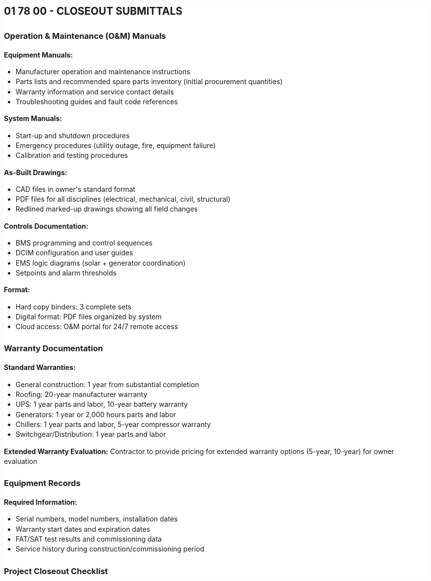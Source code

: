 ## 01 78 00 - CLOSEOUT SUBMITTALS

### Operation & Maintenance (O&M) Manuals

**Equipment Manuals:**
- Manufacturer operation and maintenance instructions
- Parts lists and recommended spare parts inventory (initial procurement quantities)
- Warranty information and service contact details
- Troubleshooting guides and fault code references

**System Manuals:**
- Start-up and shutdown procedures
- Emergency procedures (utility outage, fire, equipment failure)
- Calibration and testing procedures

**As-Built Drawings:**
- CAD files in owner's standard format
- PDF files for all disciplines (electrical, mechanical, civil, structural)
- Redlined marked-up drawings showing all field changes

**Controls Documentation:**
- BMS programming and control sequences
- DCIM configuration and user guides
- EMS logic diagrams (solar + generator coordination)
- Setpoints and alarm thresholds

**Format:**
- Hard copy binders: 3 complete sets
- Digital format: PDF files organized by system
- Cloud access: O&M portal for 24/7 remote access

### Warranty Documentation

**Standard Warranties:**
- General construction: 1 year from substantial completion
- Roofing: 20-year manufacturer warranty
- UPS: 1 year parts and labor, 10-year battery warranty
- Generators: 1 year or 2,000 hours parts and labor
- Chillers: 1 year parts and labor, 5-year compressor warranty
- Switchgear/Distribution: 1 year parts and labor

**Extended Warranty Evaluation:**
Contractor to provide pricing for extended warranty options (5-year, 10-year) for owner evaluation

### Equipment Records

**Required Information:**
- Serial numbers, model numbers, installation dates
- Warranty start dates and expiration dates
- FAT/SAT test results and commissioning data
- Service history during construction/commissioning period

### Project Closeout Checklist
